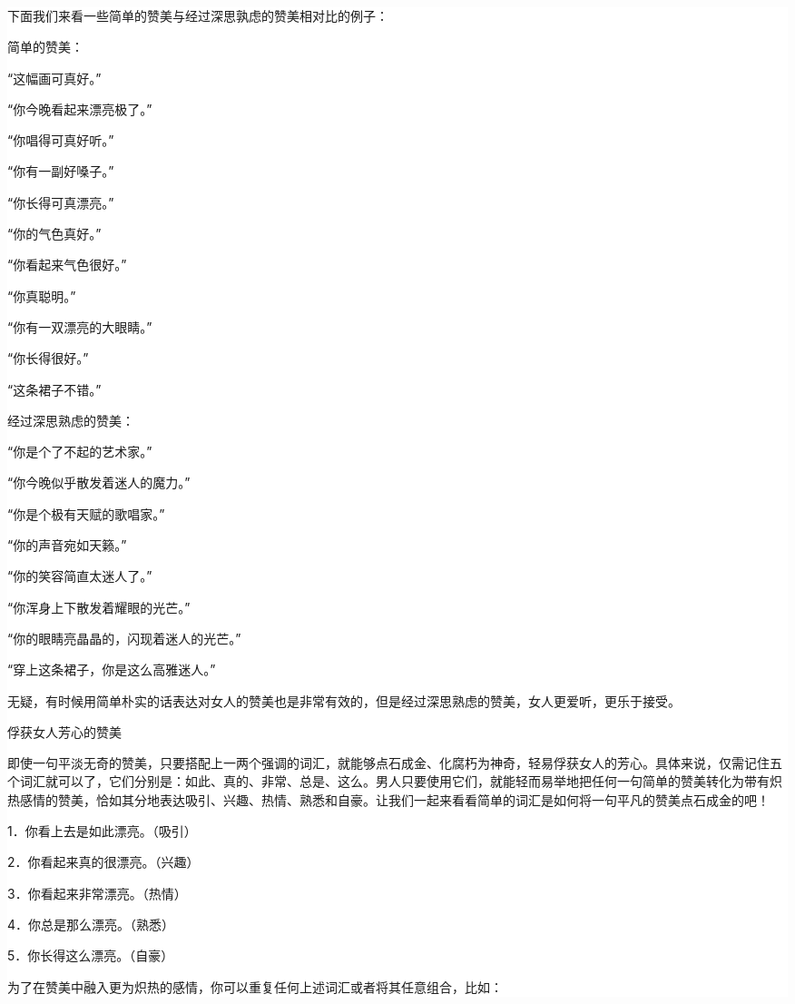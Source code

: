 下面我们来看一些简单的赞美与经过深思孰虑的赞美相对比的例子：

简单的赞美：

“这幅画可真好。”

“你今晚看起来漂亮极了。”

“你唱得可真好听。”

“你有一副好嗓子。”

“你长得可真漂亮。”

“你的气色真好。”

“你看起来气色很好。”

“你真聪明。”

“你有一双漂亮的大眼睛。”

“你长得很好。”

“这条裙子不错。”

经过深思熟虑的赞美：

“你是个了不起的艺术家。”

“你今晚似乎散发着迷人的魔力。”

“你是个极有天赋的歌唱家。”

“你的声音宛如天籁。”

“你的笑容简直太迷人了。”

“你浑身上下散发着耀眼的光芒。”

“你的眼睛亮晶晶的，闪现着迷人的光芒。”

“穿上这条裙子，你是这么高雅迷人。”

无疑，有时候用简单朴实的话表达对女人的赞美也是非常有效的，但是经过深思熟虑的赞美，女人更爱听，更乐于接受。



俘获女人芳心的赞美

即使一句平淡无奇的赞美，只要搭配上一两个强调的词汇，就能够点石成金、化腐朽为神奇，轻易俘获女人的芳心。具体来说，仅需记住五个词汇就可以了，它们分别是：如此、真的、非常、总是、这么。男人只要使用它们，就能轻而易举地把任何一句简单的赞美转化为带有炽热感情的赞美，恰如其分地表达吸引、兴趣、热情、熟悉和自豪。让我们一起来看看简单的词汇是如何将一句平凡的赞美点石成金的吧！


1．你看上去是如此漂亮。（吸引）

2．你看起来真的很漂亮。（兴趣）

3．你看起来非常漂亮。（热情）

4．你总是那么漂亮。（熟悉）

5．你长得这么漂亮。（自豪）


为了在赞美中融入更为炽热的感情，你可以重复任何上述词汇或者将其任意组合，比如：
